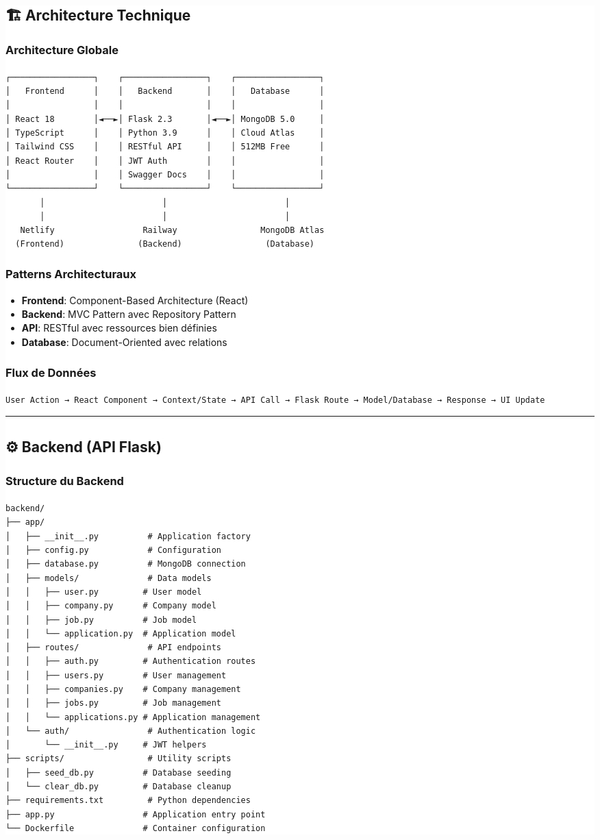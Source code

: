 
## 🏗️ Architecture Technique

### **Architecture Globale**
```
┌─────────────────┐    ┌─────────────────┐    ┌─────────────────┐
│   Frontend      │    │   Backend       │    │   Database      │
│                 │    │                 │    │                 │
│ React 18        │◄──►│ Flask 2.3       │◄──►│ MongoDB 5.0     │
│ TypeScript      │    │ Python 3.9      │    │ Cloud Atlas     │
│ Tailwind CSS    │    │ RESTful API     │    │ 512MB Free      │
│ React Router    │    │ JWT Auth        │    │                 │
│                 │    │ Swagger Docs    │    │                 │
└─────────────────┘    └─────────────────┘    └─────────────────┘
       │                        │                        │
       │                        │                        │
   Netlify                  Railway                 MongoDB Atlas
  (Frontend)               (Backend)                 (Database)
```

### **Patterns Architecturaux**
- **Frontend**: Component-Based Architecture (React)
- **Backend**: MVC Pattern avec Repository Pattern
- **API**: RESTful avec ressources bien définies
- **Database**: Document-Oriented avec relations

### **Flux de Données**
```
User Action → React Component → Context/State → API Call → Flask Route → Model/Database → Response → UI Update
```

---

## ⚙️ Backend (API Flask)

### **Structure du Backend**
```
backend/
├── app/
│   ├── __init__.py          # Application factory
│   ├── config.py            # Configuration
│   ├── database.py          # MongoDB connection
│   ├── models/              # Data models
│   │   ├── user.py         # User model
│   │   ├── company.py      # Company model
│   │   ├── job.py          # Job model
│   │   └── application.py  # Application model
│   ├── routes/              # API endpoints
│   │   ├── auth.py         # Authentication routes
│   │   ├── users.py        # User management
│   │   ├── companies.py    # Company management
│   │   ├── jobs.py         # Job management
│   │   └── applications.py # Application management
│   └── auth/                # Authentication logic
│       └── __init__.py     # JWT helpers
├── scripts/                 # Utility scripts
│   ├── seed_db.py          # Database seeding
│   └── clear_db.py         # Database cleanup
├── requirements.txt         # Python dependencies
├── app.py                  # Application entry point
└── Dockerfile              # Container configuration
```